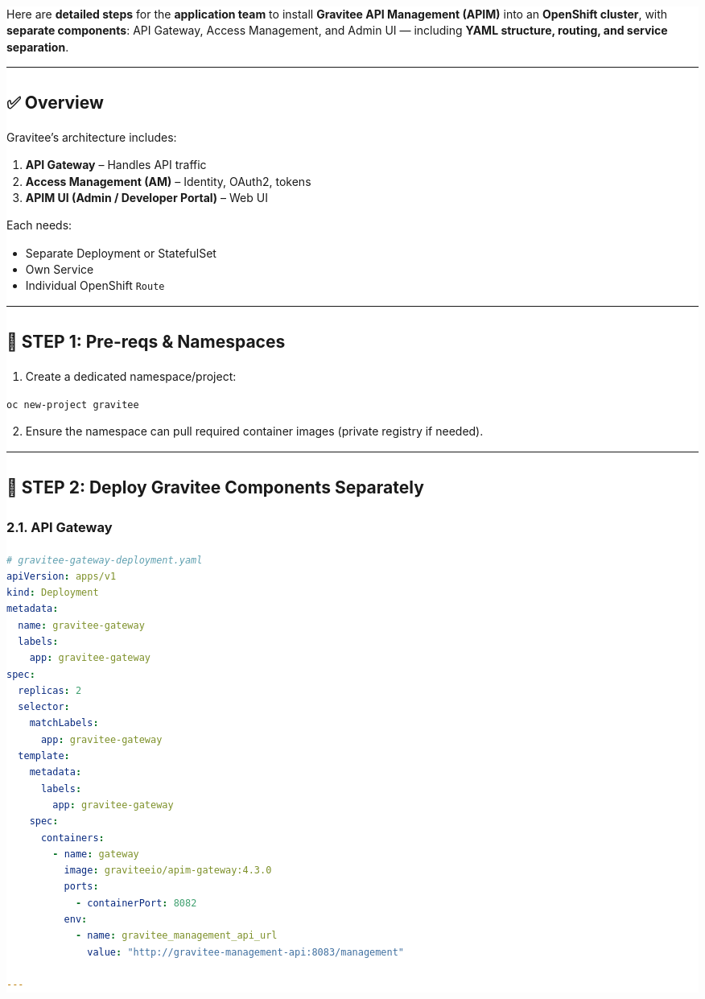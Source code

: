 Here are **detailed steps** for the **application team** to install **Gravitee API Management (APIM)** into an **OpenShift cluster**, with **separate components**: API Gateway, Access Management, and Admin UI — including **YAML structure, routing, and service separation**.

---

## ✅ Overview

Gravitee’s architecture includes:

1. **API Gateway** – Handles API traffic
2. **Access Management (AM)** – Identity, OAuth2, tokens
3. **APIM UI (Admin / Developer Portal)** – Web UI

Each needs:

* Separate Deployment or StatefulSet
* Own Service
* Individual OpenShift `Route`

---

## 🔧 STEP 1: Pre-reqs & Namespaces

1. Create a dedicated namespace/project:

```bash
oc new-project gravitee
```

2. Ensure the namespace can pull required container images (private registry if needed).

---

## 🧱 STEP 2: Deploy Gravitee Components Separately

### 2.1. API Gateway

```yaml
# gravitee-gateway-deployment.yaml
apiVersion: apps/v1
kind: Deployment
metadata:
  name: gravitee-gateway
  labels:
    app: gravitee-gateway
spec:
  replicas: 2
  selector:
    matchLabels:
      app: gravitee-gateway
  template:
    metadata:
      labels:
        app: gravitee-gateway
    spec:
      containers:
        - name: gateway
          image: graviteeio/apim-gateway:4.3.0
          ports:
            - containerPort: 8082
          env:
            - name: gravitee_management_api_url
              value: "http://gravitee-management-api:8083/management"

---
```